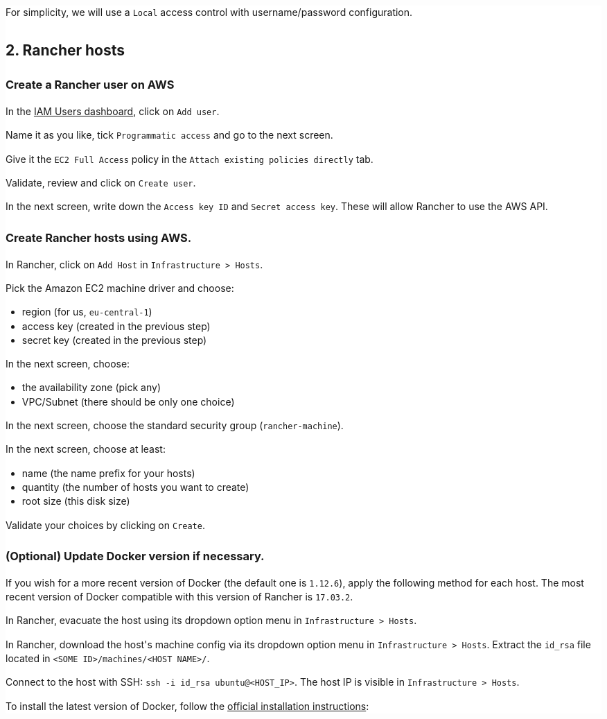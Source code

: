 For simplicity, we will use a `Local` access control with username/password configuration.



## 2. Rancher hosts

### Create a Rancher user on AWS

In the [IAM Users dashboard](https://console.aws.amazon.com/iam/home?region=eu-central-1#/users), click on `Add user`.

Name it as you like, tick `Programmatic access` and go to the next screen.

Give it the `EC2 Full Access` policy in the `Attach existing policies directly` tab.

Validate, review and click on `Create user`.

In the next screen, write down the `Access key ID` and `Secret access key`. These will allow Rancher to use the AWS API.


### Create Rancher hosts using AWS.

In Rancher, click on `Add Host` in `Infrastructure > Hosts`.

Pick the Amazon EC2 machine driver and choose:
- region (for us, `eu-central-1`)
- access key (created in the previous step)
- secret key (created in the previous step)

In the next screen, choose:
- the availability zone (pick any)
- VPC/Subnet (there should be only one choice)

In the next screen, choose the standard security group (`rancher-machine`).

In the next screen, choose at least:
- name (the name prefix for your hosts)
- quantity (the number of hosts you want to create)
- root size (this disk size)

Validate your choices by clicking on `Create`.


### (Optional) Update Docker version if necessary.

If you wish for a more recent version of Docker (the default one is `1.12.6`), apply the following method for each host. The most recent version of Docker compatible with this version of Rancher is `17.03.2`.

In Rancher, evacuate the host using its dropdown option menu in `Infrastructure > Hosts`.

In Rancher, download the host's machine config via its dropdown option menu in `Infrastructure > Hosts`. Extract the `id_rsa` file located in `<SOME ID>/machines/<HOST NAME>/`.

Connect to the host with SSH: `ssh -i id_rsa ubuntu@<HOST_IP>`. The host IP is visible in `Infrastructure > Hosts`.

To install the latest version of Docker, follow the [official installation instructions](https://docs.docker.com/install/linux/docker-ce/ubuntu/#install-docker-ce):

